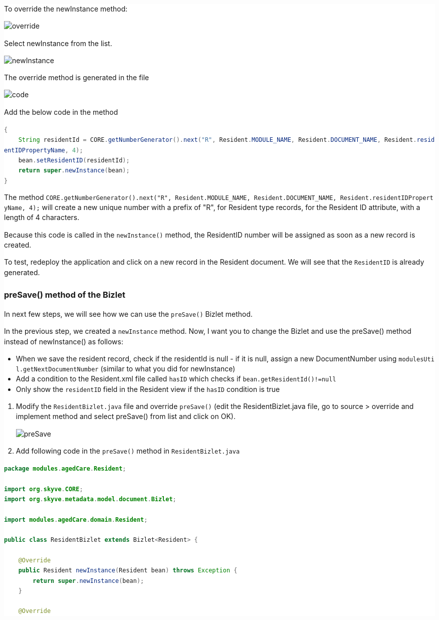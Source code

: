To override the newInstance method:

![override](../doc_src_img/chapter9/4.jpg "override")

Select newInstance from the list.

![newInstance](../doc_src_img/chapter9/5.jpg "newInstance")

The override method is generated in the file

![code](../doc_src_img/chapter9/6.jpg "code")

Add the below code in the method

```java
{
	String residentId = CORE.getNumberGenerator().next("R", Resident.MODULE_NAME, Resident.DOCUMENT_NAME, Resident.residentIDPropertyName, 4);
	bean.setResidentID(residentId);
	return super.newInstance(bean);
}
```

The method `CORE.getNumberGenerator().next("R", Resident.MODULE_NAME, Resident.DOCUMENT_NAME, Resident.residentIDPropertyName, 4);` will create a new unique number with a prefix of "R", for Resident type records, for the Resident ID attribute, with a length of 4 characters.

Because this code is called in the `newInstance()` method, the ResidentID number will be assigned as soon as a new record is created.

To test, redeploy the application and click on a new record in the Resident document. We will see that the `ResidentID` is already generated.

### preSave() method of the Bizlet

In next few steps, we will see how we can use the `preSave()` Bizlet method.

In the previous step, we created a `newInstance` method. Now, I want you to change the Bizlet and use the preSave() method instead of newInstance() as follows:

- When we save the resident record, check if the residentId is null - if it is null, assign a new DocumentNumber using `modulesUtil.getNextDocumentNumber` (similar to what you did for newInstance)
- Add a condition to the Resident.xml file called `hasID` which checks if `bean.getResidentId()!=null`
- Only show the `residentID` field in the Resident view if the `hasID` condition is true

1. Modify the `ResidentBizlet.java` file and override `preSave()` (edit the ResidentBizlet.java file, go to source > override and implement method and select preSave() from list and click on OK).

   ![preSave](../doc_src_img/chapter9/7.jpg "preSave")

2. Add following code in the `preSave()` method in `ResidentBizlet.java`

```java
package modules.agedCare.Resident;

import org.skyve.CORE;
import org.skyve.metadata.model.document.Bizlet;

import modules.agedCare.domain.Resident;

public class ResidentBizlet extends Bizlet<Resident> {

	@Override
	public Resident newInstance(Resident bean) throws Exception {
		return super.newInstance(bean);
	}

	@Override
```